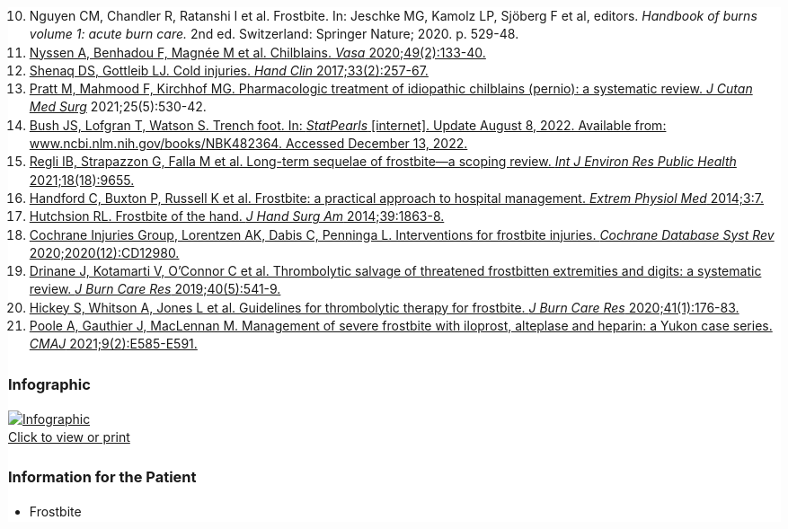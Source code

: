 10. Nguyen CM, Chandler R, Ratanshi I et al. Frostbite. In: Jeschke MG, Kamolz LP, Sjöberg F et al, editors. *Handbook of burns volume 1: acute burn care.* 2nd ed. Switzerland: Springer Nature; 2020. p. 529-48.
11. [Nyssen A, Benhadou F, Magnée M et al. Chilblains. *Vasa* 2020;49(2):133-40.](https://pubmed.ncbi.nlm.nih.gov/31808732/)
12. [Shenaq DS, Gottleib LJ. Cold injuries. *Hand Clin* 2017;33(2):257-67.](https://pubmed.ncbi.nlm.nih.gov/28363293/)
13. [Pratt M, Mahmood F, Kirchhof MG. Pharmacologic treatment of idiopathic chilblains (pernio): a systematic review. *J Cutan Med Surg*](https://pubmed.ncbi.nlm.nih.gov/33653127/) 2021;25(5):530-42.
14. [Bush JS, Lofgran T, Watson S. Trench foot. In: *StatPearls* [internet]. Update August 8, 2022. Available from: www.ncbi.nlm.nih.gov/books/NBK482364. Accessed December 13, 2022.](https://www.ncbi.nlm.nih.gov/books/NBK482364/)
15. [Regli IB, Strapazzon G, Falla M et al. Long-term sequelae of frostbite—a scoping review. *Int J Environ Res Public Health* 2021;18(18):9655.](https://pubmed.ncbi.nlm.nih.gov/34574580/)
16. [Handford C, Buxton P, Russell K et al. Frostbite: a practical approach to hospital management. *Extrem Physiol Med* 2014;3:7.](https://pubmed.ncbi.nlm.nih.gov/)
17. [Hutchsion RL. Frostbite of the hand. *J Hand Surg Am* 2014;39:1863-8.](http://www.ncbi.nlm.nih.gov/pubmed/25154574)
18. [Cochrane Injuries Group, Lorentzen AK, Dabis C, Penninga L. Interventions for frostbite injuries. *Cochrane Database Syst Rev* 2020;2020(12):CD12980.](https://pubmed.ncbi.nlm.nih.gov/33341943/)
19. [Drinane J, Kotamarti V, O’Connor C et al. Thrombolytic salvage of threatened frostbitten extremities and digits: a systematic review. *J Burn Care Res* 2019;40(5):541-9.](https://pubmed.ncbi.nlm.nih.gov/31188429/)
20. [Hickey S, Whitson A, Jones L et al. Guidelines for thrombolytic therapy for frostbite. *J Burn Care Res* 2020;41(1):176-83.](https://pubmed.ncbi.nlm.nih.gov/31899512/)
21. [Poole A, Gauthier J, MacLennan M. Management of severe frostbite with iloprost, alteplase and heparin: a Yukon case series. *CMAJ* 2021;9(2):E585-E591.](https://pubmed.ncbi.nlm.nih.gov/34021017/)

### Infographic

[![](images/infographic_frostbite_en.jpg "Infographic")  
Click to view or print](https://www.pharmacists.ca/cpha-ca/function/utilities/pdf-server.cfm?thefile=/Infographic/infographic_frostbite_en.pdf?d46e1611)

### Information for the Patient

- Frostbite